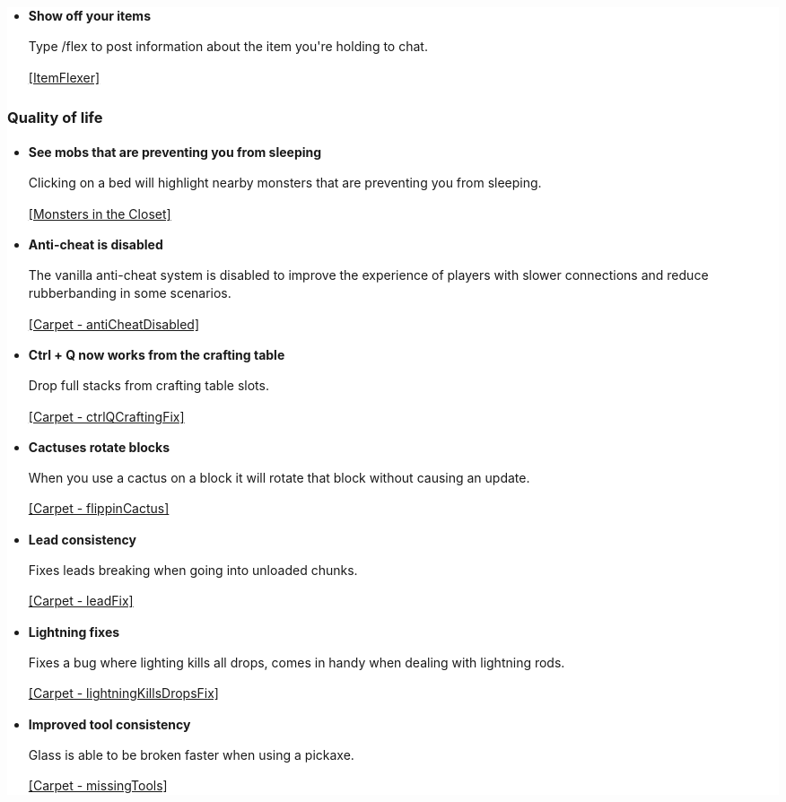 -   **Show off your items**

    Type /flex to post information about the item you're holding to chat.

    [[ItemFlexer]](https://www.curseforge.com/minecraft/mc-mods/itemflexer/files?__cf_chl_jschl_tk__=1ed3abee964e73233ea35dbf55cbc16b5916a214-1623307879-0-Ad5-1OwTGgmgNsxUrTVCUCt5rxsaHIXCcvWcxjaQrMCzPVAYJpvH4W5xrIwmYUELA-Bav_pQ3spm_K8Z8ilIE1p-6Ne2AY8mXSoKIrZ5RC88UGWg6WI5oQJJlI68WFaaOqXIaxDFA9ujT3EjMGxxOo6RHZjhFgymoK861-4KpKFRsidCEjY64ztuIAxUL2qq4y2KdXvYMiXYFx3cubuGNfhwJdmnQWAfKHMUlC3P1-LkdWKtYEajhsZRuYlDsMSJZ5nW0tj-fgirVqT802kIIovvqLPApMXkiYYhoolpyBTWt4lf7q-Ys_s1TVtWQCjsCLxitpjMyr-QpVvZeaWOGNreE5j3P8jLO9C2A7-f2F31vw9sqJ6sdig5vICbb71dLpw8XHZTosdvvpVdzsOZQm30JXxzNWgFCKrpXMr1V3a4oekHCK0ccku-1jx9aTQtBp9AP4TLUD05CTfKDhfiztvqjh9-zCxx92_Ak6l2BsR29-QNYJWna4TqY-mjBFiCMQ)

### Quality of life

- **See mobs that are preventing you from sleeping**

  Clicking on a bed will highlight nearby monsters that are preventing you from sleeping.

  [[Monsters in the Closet]](https://www.curseforge.com/minecraft/mc-mods/monsters-in-the-closet)

- **Anti-cheat is disabled**
  
  The vanilla anti-cheat system is disabled to improve the experience of players with slower connections and reduce rubberbanding in some scenarios.
  
  [[Carpet - antiCheatDisabled]](https://github.com/gnembon/fabric-carpet/wiki/Current-Available-Settings#anticheatdisabled)
  
- **Ctrl + Q now works from the crafting table**
  
  Drop full stacks from crafting table slots.
  
  [[Carpet - ctrlQCraftingFix]](https://github.com/gnembon/fabric-carpet/wiki/Current-Available-Settings#ctrlqcraftingfix)
  
- **Cactuses rotate blocks**
  
  When you use a cactus on a block it will rotate that block without causing an update.
  
  [[Carpet - flippinCactus]]()
  
- **Lead consistency**
  
  Fixes leads breaking when going into unloaded chunks.
  
  [[Carpet - leadFix]](https://github.com/gnembon/fabric-carpet/wiki/Current-Available-Settings#leadfix)
  
- **Lightning fixes**
  
  Fixes a bug where lighting kills all drops, comes in handy when dealing with lightning rods.
  
  [[Carpet - lightningKillsDropsFix]](https://github.com/gnembon/fabric-carpet/wiki/Current-Available-Settings#lightningkillsdropsfix)
  
- **Improved tool consistency**
  
  Glass is able to be broken faster when using a pickaxe.
  
  [[Carpet - missingTools]](https://github.com/gnembon/fabric-carpet/wiki/Current-Available-Settings#missingtools)
  